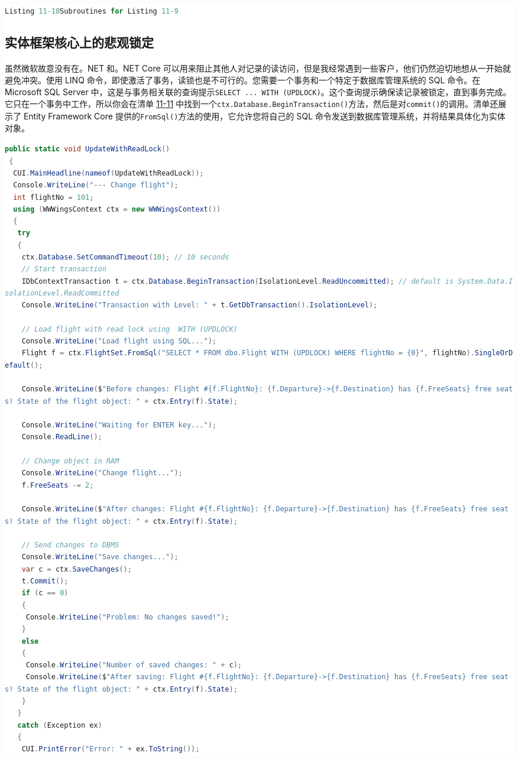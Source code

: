 ```cs
Listing 11-10Subroutines for Listing 11-9

```

## 实体框架核心上的悲观锁定

虽然微软故意没有在。NET 和。NET Core 可以用来阻止其他人对记录的读访问，但是我经常遇到一些客户，他们仍然迫切地想从一开始就避免冲突。使用 LINQ 命令，即使激活了事务，读锁也是不可行的。您需要一个事务和一个特定于数据库管理系统的 SQL 命令。在 Microsoft SQL Server 中，这是与事务相关联的查询提示`SELECT ... WITH (UPDLOCK)`。这个查询提示确保读记录被锁定，直到事务完成。它只在一个事务中工作，所以你会在清单 [11-11](#Par54) 中找到一个`ctx.Database.BeginTransaction()`方法，然后是对`commit()`的调用。清单还展示了 Entity Framework Core 提供的`FromSql()`方法的使用，它允许您将自己的 SQL 命令发送到数据库管理系统，并将结果具体化为实体对象。

```cs
public static void UpdateWithReadLock()
 {
  CUI.MainHeadline(nameof(UpdateWithReadLock));
  Console.WriteLine("--- Change flight");
  int flightNo = 101;
  using (WWWingsContext ctx = new WWWingsContext())
  {
   try
   {
    ctx.Database.SetCommandTimeout(10); // 10 seconds
    // Start transaction
    IDbContextTransaction t = ctx.Database.BeginTransaction(IsolationLevel.ReadUncommitted); // default is System.Data.IsolationLevel.ReadCommitted
    Console.WriteLine("Transaction with Level: " + t.GetDbTransaction().IsolationLevel);

    // Load flight with read lock using  WITH (UPDLOCK)
    Console.WriteLine("Load flight using SQL...");
    Flight f = ctx.FlightSet.FromSql("SELECT * FROM dbo.Flight WITH (UPDLOCK) WHERE flightNo = {0}", flightNo).SingleOrDefault();

    Console.WriteLine($"Before changes: Flight #{f.FlightNo}: {f.Departure}->{f.Destination} has {f.FreeSeats} free seats! State of the flight object: " + ctx.Entry(f).State);

    Console.WriteLine("Waiting for ENTER key...");
    Console.ReadLine();

    // Change object in RAM
    Console.WriteLine("Change flight...");
    f.FreeSeats -= 2;

    Console.WriteLine($"After changes: Flight #{f.FlightNo}: {f.Departure}->{f.Destination} has {f.FreeSeats} free seats! State of the flight object: " + ctx.Entry(f).State);

    // Send changes to DBMS
    Console.WriteLine("Save changes...");
    var c = ctx.SaveChanges();
    t.Commit();
    if (c == 0)
    {
     Console.WriteLine("Problem: No changes saved!");
    }
    else
    {
     Console.WriteLine("Number of saved changes: " + c);
     Console.WriteLine($"After saving: Flight #{f.FlightNo}: {f.Departure}->{f.Destination} has {f.FreeSeats} free seats! State of the flight object: " + ctx.Entry(f).State);
    }
   }
   catch (Exception ex)
   {
    CUI.PrintError("Error: " + ex.ToString());
```